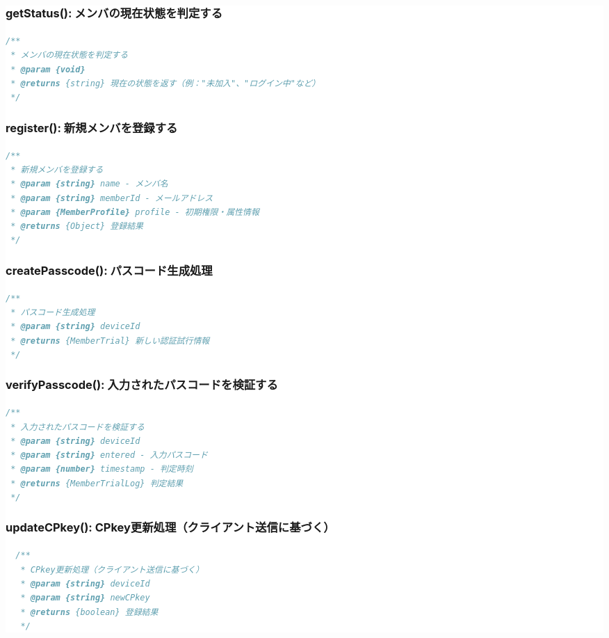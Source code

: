 ### getStatus(): メンバの現在状態を判定する

```js
/**
 * メンバの現在状態を判定する
 * @param {void}
 * @returns {string} 現在の状態を返す（例："未加入"、"ログイン中"など）
 */
```

### register(): 新規メンバを登録する

```js
/**
 * 新規メンバを登録する
 * @param {string} name - メンバ名
 * @param {string} memberId - メールアドレス
 * @param {MemberProfile} profile - 初期権限・属性情報
 * @returns {Object} 登録結果
 */
```

### createPasscode(): パスコード生成処理

```js
/**
 * パスコード生成処理
 * @param {string} deviceId
 * @returns {MemberTrial} 新しい認証試行情報
 */
```

### verifyPasscode(): 入力されたパスコードを検証する

```js
/**
 * 入力されたパスコードを検証する
 * @param {string} deviceId
 * @param {string} entered - 入力パスコード
 * @param {number} timestamp - 判定時刻
 * @returns {MemberTrialLog} 判定結果
 */
```

### updateCPkey(): CPkey更新処理（クライアント送信に基づく）

```js
  /**
   * CPkey更新処理（クライアント送信に基づく）
   * @param {string} deviceId
   * @param {string} newCPkey
   * @returns {boolean} 登録結果
   */
```
